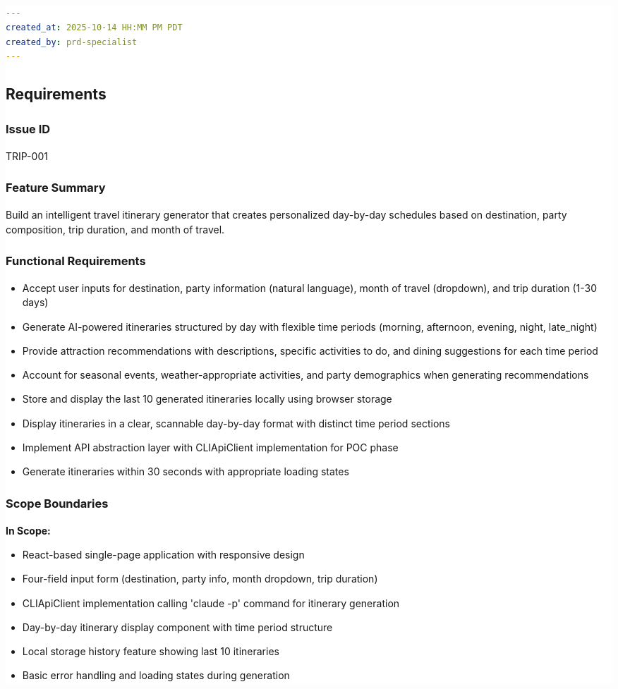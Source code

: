 ```yaml
---
created_at: 2025-10-14 HH:MM PM PDT
created_by: prd-specialist
---
```




## Requirements

### Issue ID

TRIP-001

### Feature Summary

Build an intelligent travel itinerary generator that creates personalized day-by-day schedules based on destination, party composition, trip duration, and month of travel.

### Functional Requirements

- Accept user inputs for destination, party information (natural language), month of travel (dropdown), and trip duration (1-30 days)

- Generate AI-powered itineraries structured by day with flexible time periods (morning, afternoon, evening, night, late_night)

- Provide attraction recommendations with descriptions, specific activities to do, and dining suggestions for each time period

- Account for seasonal events, weather-appropriate activities, and party demographics when generating recommendations

- Store and display the last 10 generated itineraries locally using browser storage

- Display itineraries in a clear, scannable day-by-day format with distinct time period sections

- Implement API abstraction layer with CLIApiClient implementation for POC phase

- Generate itineraries within 30 seconds with appropriate loading states

### Scope Boundaries

**In Scope:**

- React-based single-page application with responsive design

- Four-field input form (destination, party info, month dropdown, trip duration)

- CLIApiClient implementation calling 'claude -p' command for itinerary generation

- Day-by-day itinerary display component with time period structure

- Local storage history feature showing last 10 itineraries

- Basic error handling and loading states during generation
